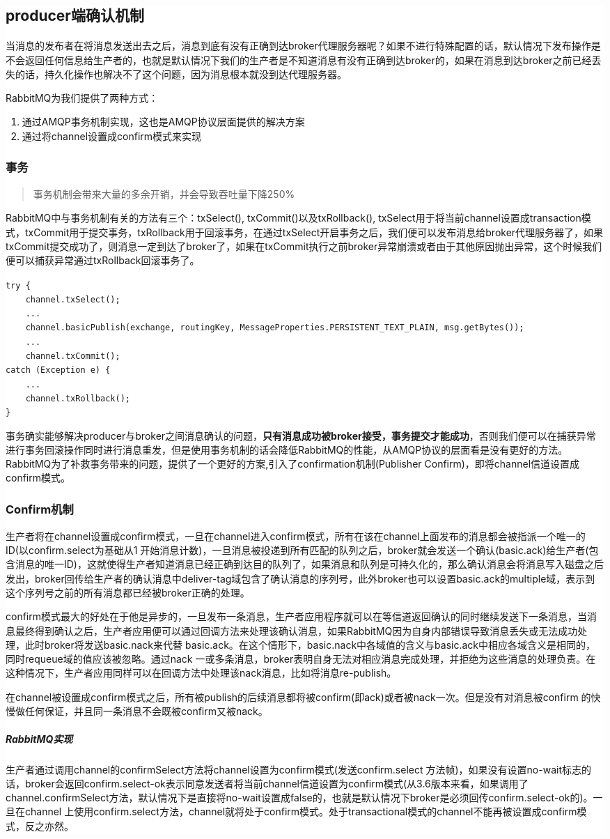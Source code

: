 ## producer端确认机制

当消息的发布者在将消息发送出去之后，消息到底有没有正确到达broker代理服务器呢？如果不进行特殊配置的话，默认情况下发布操作是不会返回任何信息给生产者的，也就是默认情况下我们的生产者是不知道消息有没有正确到达broker的，如果在消息到达broker之前已经丢失的话，持久化操作也解决不了这个问题，因为消息根本就没到达代理服务器。

RabbitMQ为我们提供了两种方式：
1. 通过AMQP事务机制实现，这也是AMQP协议层面提供的解决方案
2. 通过将channel设置成confirm模式来实现

### 事务

> 事务机制会带来大量的多余开销，并会导致吞吐量下降250%

RabbitMQ中与事务机制有关的方法有三个：txSelect(), txCommit()以及txRollback(), txSelect用于将当前channel设置成transaction模式，txCommit用于提交事务，txRollback用于回滚事务，在通过txSelect开启事务之后，我们便可以发布消息给broker代理服务器了，如果txCommit提交成功了，则消息一定到达了broker了，如果在txCommit执行之前broker异常崩溃或者由于其他原因抛出异常，这个时候我们便可以捕获异常通过txRollback回滚事务了。

```
try {
	channel.txSelect();
	...
	channel.basicPublish(exchange, routingKey, MessageProperties.PERSISTENT_TEXT_PLAIN, msg.getBytes());
	...
	channel.txCommit();
catch (Exception e) {
	...
	channel.txRollback();
}
```

事务确实能够解决producer与broker之间消息确认的问题，**只有消息成功被broker接受，事务提交才能成功**，否则我们便可以在捕获异常进行事务回滚操作同时进行消息重发，但是使用事务机制的话会降低RabbitMQ的性能，从AMQP协议的层面看是没有更好的方法。  
RabbitMQ为了补救事务带来的问题，提供了一个更好的方案,引入了confirmation机制(Publisher Confirm)，即将channel信道设置成confirm模式。


### Confirm机制

生产者将在channel设置成confirm模式，一旦在channel进入confirm模式，所有在该在channel上面发布的消息都会被指派一个唯一的ID(以confirm.select为基础从1 开始消息计数)，一旦消息被投递到所有匹配的队列之后，broker就会发送一个确认(basic.ack)给生产者(包含消息的唯一ID)，这就使得生产者知道消息已经正确到达目的队列了，如果消息和队列是可持久化的，那么确认消息会将消息写入磁盘之后发出，broker回传给生产者的确认消息中deliver-tag域包含了确认消息的序列号，此外broker也可以设置basic.ack的multiple域，表示到这个序列号之前的所有消息都已经被broker正确的处理。

confirm模式最大的好处在于他是异步的，一旦发布一条消息，生产者应用程序就可以在等信道返回确认的同时继续发送下一条消息，当消息最终得到确认之后，生产者应用便可以通过回调方法来处理该确认消息，如果RabbitMQ因为自身内部错误导致消息丢失或无法成功处理，此时broker将发送basic.nack来代替 basic.ack。在这个情形下，basic.nack中各域值的含义与basic.ack中相应各域含义是相同的，同时requeue域的值应该被忽略。通过nack 一或多条消息，broker表明自身无法对相应消息完成处理，并拒绝为这些消息的处理负责。在这种情况下，生产者应用同样可以在回调方法中处理该nack消息，比如将消息re-publish。

在channel被设置成confirm模式之后，所有被publish的后续消息都将被confirm(即ack)或者被nack一次。但是没有对消息被confirm 的快慢做任何保证，并且同一条消息不会既被confirm又被nack。

##### RabbitMQ实现

生产者通过调用channel的confirmSelect方法将channel设置为confirm模式(发送confirm.select 方法帧)，如果没有设置no-wait标志的话，broker会返回confirm.select-ok表示同意发送者将当前channel信道设置为confirm模式(从3.6版本来看，如果调用了channel.confirmSelect方法，默认情况下是直接将no-wait设置成false的，也就是默认情况下broker是必须回传confirm.select-ok的)。一旦在channel 上使用confirm.select方法，channel就将处于confirm模式。处于transactional模式的channel不能再被设置成confirm模式，反之亦然。

